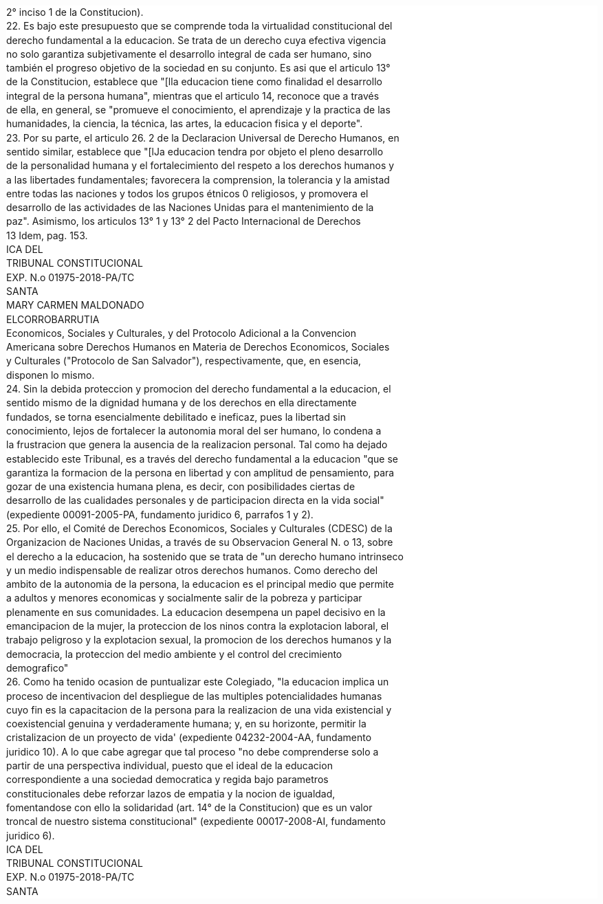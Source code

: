 2° inciso 1 de la Constitucion).  
22. Es bajo este presupuesto que se comprende toda la virtualidad constitucional del  
derecho fundamental a la educacion. Se trata de un derecho cuya efectiva vigencia  
no solo garantiza subjetivamente el desarrollo integral de cada ser humano, sino  
también el progreso objetivo de la sociedad en su conjunto. Es asi que el articulo 13°  
de la Constitucion, establece que "[lla educacion tiene como finalidad el desarrollo  
integral de la persona humana", mientras que el articulo 14, reconoce que a través  
de ella, en general, se "promueve el conocimiento, el aprendizaje y la practica de las  
humanidades, la ciencia, la técnica, las artes, la educacion fisica y el deporte".  
23. Por su parte, el articulo 26. 2 de la Declaracion Universal de Derecho Humanos, en  
sentido similar, establece que "[lJa educacion tendra por objeto el pleno desarrollo  
de la personalidad humana y el fortalecimiento del respeto a los derechos humanos y  
a las libertades fundamentales; favorecera la comprension, la tolerancia y la amistad  
entre todas las naciones y todos los grupos étnicos 0 religiosos, y promovera el  
desarrollo de las actividades de las Naciones Unidas para el mantenimiento de la  
paz". Asimismo, los articulos 13° 1 y 13° 2 del Pacto Internacional de Derechos  
13 Idem, pag. 153.  
ICA DEL  
TRIBUNAL CONSTITUCIONAL  
EXP. N.o 01975-2018-PA/TC  
SANTA  
MARY CARMEN MALDONADO  
ELCORROBARRUTIA  
Economicos, Sociales y Culturales, y del Protocolo Adicional a la Convencion  
Americana sobre Derechos Humanos en Materia de Derechos Economicos, Sociales  
y Culturales ("Protocolo de San Salvador"), respectivamente, que, en esencia,  
disponen lo mismo.  
24. Sin la debida proteccion y promocion del derecho fundamental a la educacion, el  
sentido mismo de la dignidad humana y de los derechos en ella directamente  
fundados, se torna esencialmente debilitado e ineficaz, pues la libertad sin  
conocimiento, lejos de fortalecer la autonomia moral del ser humano, lo condena a  
la frustracion que genera la ausencia de la realizacion personal. Tal como ha dejado  
establecido este Tribunal, es a través del derecho fundamental a la educacion "que se  
garantiza la formacion de la persona en libertad y con amplitud de pensamiento, para  
gozar de una existencia humana plena, es decir, con posibilidades ciertas de  
desarrollo de las cualidades personales y de participacion directa en la vida social"  
(expediente 00091-2005-PA, fundamento juridico 6, parrafos 1 y 2).  
25. Por ello, el Comité de Derechos Economicos, Sociales y Culturales (CDESC) de la  
Organizacion de Naciones Unidas, a través de su Observacion General N. o 13, sobre  
el derecho a la educacion, ha sostenido que se trata de "un derecho humano intrinseco  
y un medio indispensable de realizar otros derechos humanos. Como derecho del  
ambito de la autonomia de la persona, la educacion es el principal medio que permite  
a adultos y menores economicas y socialmente salir de la pobreza y participar  
plenamente en sus comunidades. La educacion desempena un papel decisivo en la  
emancipacion de la mujer, la proteccion de los ninos contra la explotacion laboral, el  
trabajo peligroso y la explotacion sexual, la promocion de los derechos humanos y la  
democracia, la proteccion del medio ambiente y el control del crecimiento  
demografico"  
26. Como ha tenido ocasion de puntualizar este Colegiado, "la educacion implica un  
proceso de incentivacion del despliegue de las multiples potencialidades humanas  
cuyo fin es la capacitacion de la persona para la realizacion de una vida existencial y  
coexistencial genuina y verdaderamente humana; y, en su horizonte, permitir la  
cristalizacion de un proyecto de vida' (expediente 04232-2004-AA, fundamento  
juridico 10). A lo que cabe agregar que tal proceso "no debe comprenderse solo a  
partir de una perspectiva individual, puesto que el ideal de la educacion  
correspondiente a una sociedad democratica y regida bajo parametros  
constitucionales debe reforzar lazos de empatia y la nocion de igualdad,  
fomentandose con ello la solidaridad (art. 14° de la Constitucion) que es un valor  
troncal de nuestro sistema constitucional" (expediente 00017-2008-AI, fundamento  
juridico 6).  
ICA DEL  
TRIBUNAL CONSTITUCIONAL  
EXP. N.o 01975-2018-PA/TC  
SANTA  